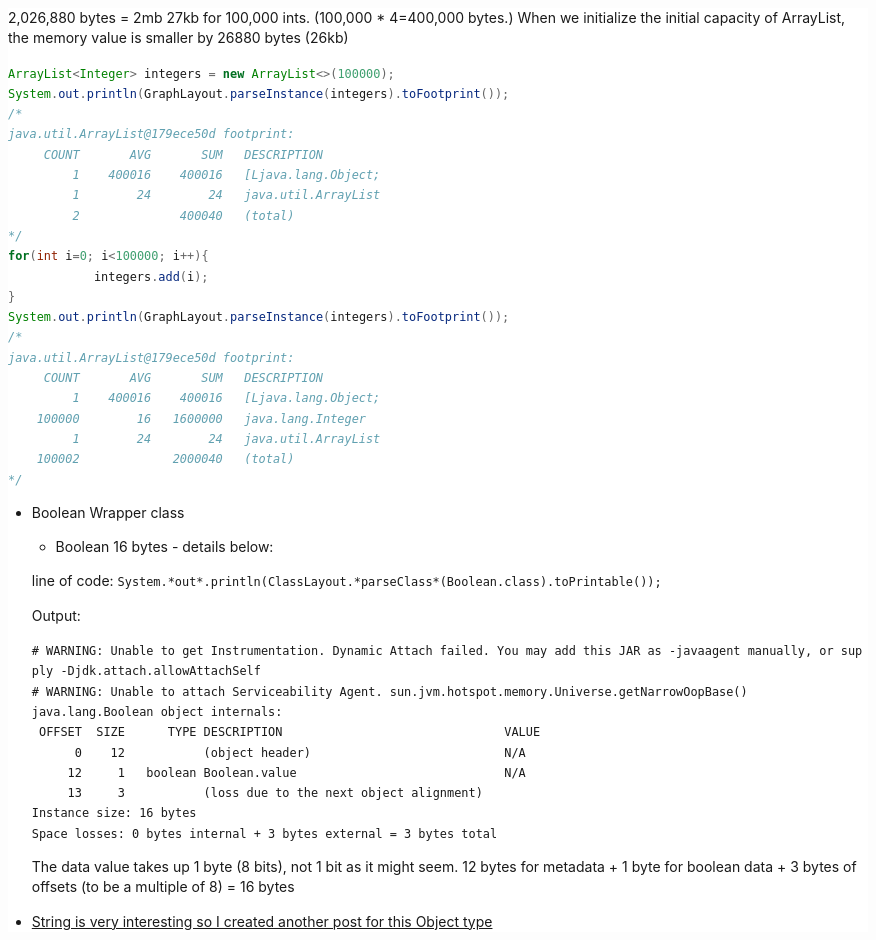 2,026,880 bytes = 2mb 27kb for 100,000 ints. (100,000 * 4=400,000 bytes.)
When we initialize the initial capacity of ArrayList, the memory value is smaller by 26880 bytes (26kb)

```java
ArrayList<Integer> integers = new ArrayList<>(100000);
System.out.println(GraphLayout.parseInstance(integers).toFootprint());
/*
java.util.ArrayList@179ece50d footprint:
     COUNT       AVG       SUM   DESCRIPTION
         1    400016    400016   [Ljava.lang.Object;
         1        24        24   java.util.ArrayList
         2              400040   (total)
*/
for(int i=0; i<100000; i++){
            integers.add(i);
}
System.out.println(GraphLayout.parseInstance(integers).toFootprint());
/*
java.util.ArrayList@179ece50d footprint:
     COUNT       AVG       SUM   DESCRIPTION
         1    400016    400016   [Ljava.lang.Object;
    100000        16   1600000   java.lang.Integer
         1        24        24   java.util.ArrayList
    100002             2000040   (total)
*/
```

- Boolean Wrapper class
  - Boolean 16 bytes - details below:

  line of code: `System.*out*.println(ClassLayout.*parseClass*(Boolean.class).toPrintable());`

  Output:

    ```
    # WARNING: Unable to get Instrumentation. Dynamic Attach failed. You may add this JAR as -javaagent manually, or supply -Djdk.attach.allowAttachSelf
    # WARNING: Unable to attach Serviceability Agent. sun.jvm.hotspot.memory.Universe.getNarrowOopBase()
    java.lang.Boolean object internals:
     OFFSET  SIZE      TYPE DESCRIPTION                               VALUE
          0    12           (object header)                           N/A
         12     1   boolean Boolean.value                             N/A
         13     3           (loss due to the next object alignment)
    Instance size: 16 bytes
    Space losses: 0 bytes internal + 3 bytes external = 3 bytes total
    ```

  The data value takes up 1 byte (8 bits), not 1 bit as it might seem.
  12 bytes for metadata + 1 byte for boolean data + 3 bytes of offsets (to be a multiple of 8) = 16 bytes

- [String is very interesting so I created another post for this Object type](2024-05-16-String-memory-usage-jvm.md)